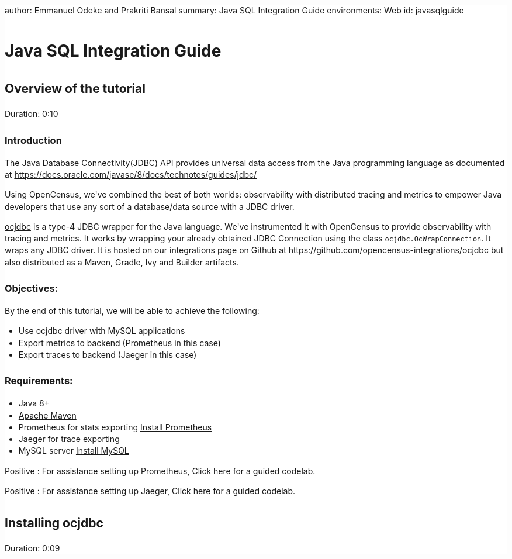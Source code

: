 author:            Emmanuel Odeke and Prakriti Bansal
summary:           Java SQL Integration Guide
environments:      Web
id:                javasqlguide

# Java SQL Integration Guide

## Overview of the tutorial
Duration: 0:10

### Introduction

The Java Database Connectivity(JDBC) API provides universal data access from the Java programming language as
documented at https://docs.oracle.com/javase/8/docs/technotes/guides/jdbc/

Using OpenCensus, we've combined the best of both worlds: observability with distributed tracing and metrics
to empower Java developers that use any sort of a database/data source with a [JDBC](https://docs.oracle.com/javase/8/docs/technotes/guides/jdbc/) driver.

[ocjdbc](https://github.com/opencensus-integrations/ocjdbc) is a type-4 JDBC wrapper for the Java language. We've instrumented it with OpenCensus to provide
observability with tracing and metrics. It works by wrapping your already obtained JDBC Connection using
the class `ocjdbc.OcWrapConnection`. It wraps any JDBC driver. It is hosted on our integrations page on
Github at https://github.com/opencensus-integrations/ocjdbc
but also distributed as a Maven, Gradle, Ivy and Builder artifacts.

### Objectives:
By the end of this tutorial, we will be able to achieve the following:
* Use ocjdbc driver with MySQL applications
* Export metrics to backend (Prometheus in this case)
* Export traces to backend (Jaeger in this case)

### Requirements:
* Java 8+
* [Apache Maven](https://maven.apache.org/install.html)
* Prometheus for stats exporting [Install Prometheus](https://prometheus.io/docs/introduction/first_steps/)
* Jaeger for trace exporting
* MySQL server [Install MySQL](https://dev.mysql.com/doc/mysql-getting-started/en/)

Positive
: For assistance setting up Prometheus, [Click here](/codelabs/prometheus) for a guided codelab.

Positive
: For assistance setting up Jaeger, [Click here](/codelabs/jaeger) for a guided codelab.

## Installing ocjdbc
Duration: 0:09

